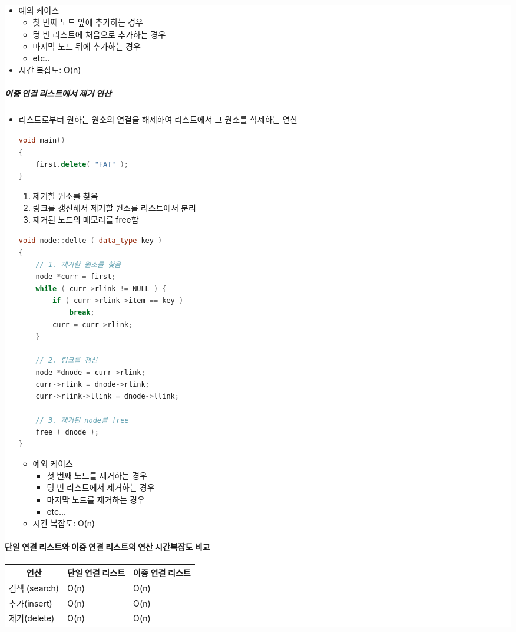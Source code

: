   - 예외 케이스
    - 첫 번째 노드 앞에 추가하는 경우
    - 텅 빈 리스트에 처음으로 추가하는 경우
    - 마지막 노드 뒤에 추가하는 경우
    - etc..
  - 시간 복잡도: O(n)



##### 이중 연결 리스트에서 제거 연산

- 리스트로부터 원하는 원소의 연결을 해제하여 리스트에서 그 원소를 삭제하는 연산

  ```c++
  void main()
  {
      first.delete( "FAT" );
  }
  ```

  1.  제거할 원소를 찾음
  2. 링크를 갱신해서 제거할 원소를 리스트에서 분리
  3. 제거된 노드의 메모리를 free함

  ```c++
  void node::delte ( data_type key )
  {
      // 1. 제거할 원소를 찾음
      node *curr = first;
      while ( curr->rlink != NULL ) {
          if ( curr->rlink->item == key )
              break;
          curr = curr->rlink;
      }
      
      // 2. 링크를 갱신
      node *dnode = curr->rlink;
      curr->rlink = dnode->rlink; 	
      curr->rlink->llink = dnode->llink;
      
      // 3. 제거된 node를 free
      free ( dnode );
  }
  ```

  - 예외 케이스
    - 첫 번째 노드를 제거하는 경우
    - 텅 빈 리스트에서 제거하는 경우
    - 마지막 노드를 제거하는 경우
    - etc...
  - 시간 복잡도: O(n)

  

#### 단일 연결 리스트와 이중 연결 리스트의 연산 시간복잡도 비교

| 연산          | 단일 연결 리스트 | 이중 연결 리스트 |
| ------------- | ---------------- | ---------------- |
| 검색 (search) | O(n)             | O(n)             |
| 추가(insert)  | O(n)             | O(n)             |
| 제거(delete)  | O(n)             | O(n)             |
